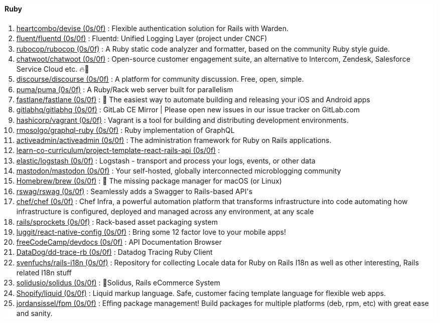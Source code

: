 #### Ruby
1. [heartcombo/devise (0s/0f)](https://github.com/heartcombo/devise) : Flexible authentication solution for Rails with Warden.
2. [fluent/fluentd (0s/0f)](https://github.com/fluent/fluentd) : Fluentd: Unified Logging Layer (project under CNCF)
3. [rubocop/rubocop (0s/0f)](https://github.com/rubocop/rubocop) : A Ruby static code analyzer and formatter, based on the community Ruby style guide.
4. [chatwoot/chatwoot (0s/0f)](https://github.com/chatwoot/chatwoot) : Open-source customer engagement suite, an alternative to Intercom, Zendesk, Salesforce Service Cloud etc. 🔥💬
5. [discourse/discourse (0s/0f)](https://github.com/discourse/discourse) : A platform for community discussion. Free, open, simple.
6. [puma/puma (0s/0f)](https://github.com/puma/puma) : A Ruby/Rack web server built for parallelism
7. [fastlane/fastlane (0s/0f)](https://github.com/fastlane/fastlane) : 🚀 The easiest way to automate building and releasing your iOS and Android apps
8. [gitlabhq/gitlabhq (0s/0f)](https://github.com/gitlabhq/gitlabhq) : GitLab CE Mirror | Please open new issues in our issue tracker on GitLab.com
9. [hashicorp/vagrant (0s/0f)](https://github.com/hashicorp/vagrant) : Vagrant is a tool for building and distributing development environments.
10. [rmosolgo/graphql-ruby (0s/0f)](https://github.com/rmosolgo/graphql-ruby) : Ruby implementation of GraphQL
11. [activeadmin/activeadmin (0s/0f)](https://github.com/activeadmin/activeadmin) : The administration framework for Ruby on Rails applications.
12. [learn-co-curriculum/project-template-react-rails-api (0s/0f)](https://github.com/learn-co-curriculum/project-template-react-rails-api) : 
13. [elastic/logstash (0s/0f)](https://github.com/elastic/logstash) : Logstash - transport and process your logs, events, or other data
14. [mastodon/mastodon (0s/0f)](https://github.com/mastodon/mastodon) : Your self-hosted, globally interconnected microblogging community
15. [Homebrew/brew (0s/0f)](https://github.com/Homebrew/brew) : 🍺 The missing package manager for macOS (or Linux)
16. [rswag/rswag (0s/0f)](https://github.com/rswag/rswag) : Seamlessly adds a Swagger to Rails-based API's
17. [chef/chef (0s/0f)](https://github.com/chef/chef) : Chef Infra, a powerful automation platform that transforms infrastructure into code automating how infrastructure is configured, deployed and managed across any environment, at any scale
18. [rails/sprockets (0s/0f)](https://github.com/rails/sprockets) : Rack-based asset packaging system
19. [luggit/react-native-config (0s/0f)](https://github.com/luggit/react-native-config) : Bring some 12 factor love to your mobile apps!
20. [freeCodeCamp/devdocs (0s/0f)](https://github.com/freeCodeCamp/devdocs) : API Documentation Browser
21. [DataDog/dd-trace-rb (0s/0f)](https://github.com/DataDog/dd-trace-rb) : Datadog Tracing Ruby Client
22. [svenfuchs/rails-i18n (0s/0f)](https://github.com/svenfuchs/rails-i18n) : Repository for collecting Locale data for Ruby on Rails I18n as well as other interesting, Rails related I18n stuff
23. [solidusio/solidus (0s/0f)](https://github.com/solidusio/solidus) : 🛒Solidus, Rails eCommerce System
24. [Shopify/liquid (0s/0f)](https://github.com/Shopify/liquid) : Liquid markup language. Safe, customer facing template language for flexible web apps.
25. [jordansissel/fpm (0s/0f)](https://github.com/jordansissel/fpm) : Effing package management! Build packages for multiple platforms (deb, rpm, etc) with great ease and sanity.
